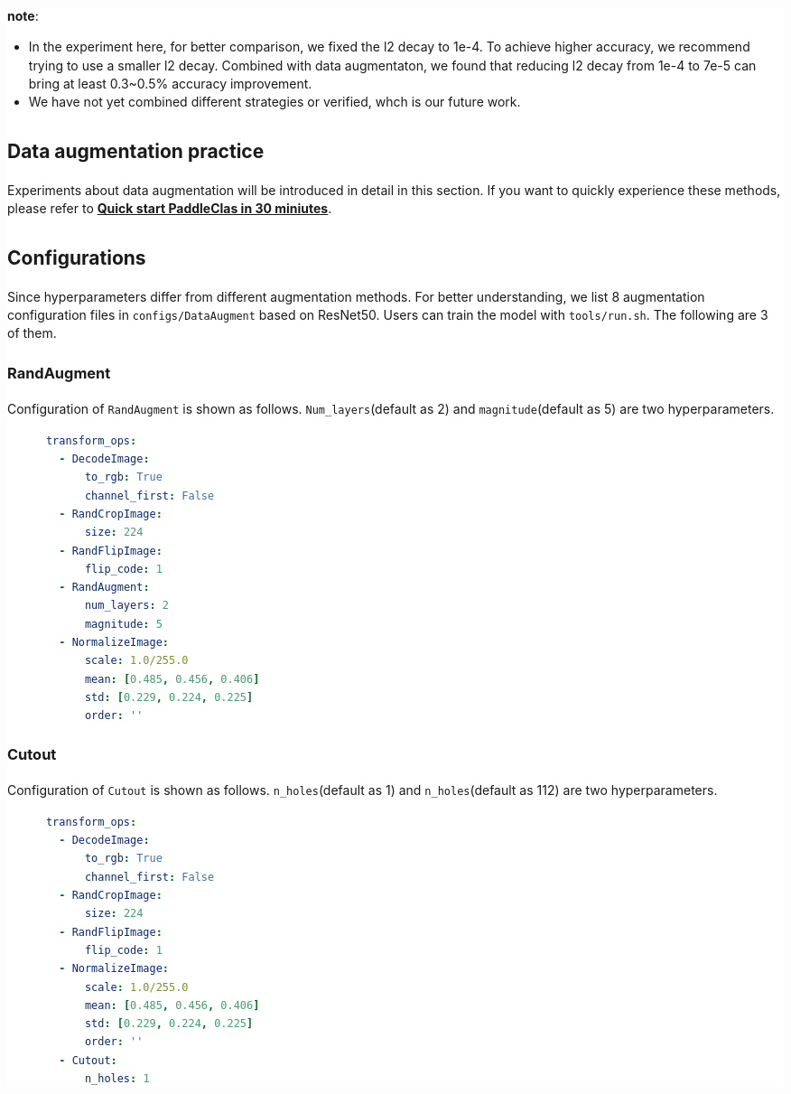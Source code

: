 
**note**:
* In the experiment here, for better comparison, we fixed the l2 decay to 1e-4. To achieve higher accuracy, we recommend trying to use a smaller l2 decay. Combined with data augmentaton, we found that reducing l2 decay from 1e-4 to 7e-5 can bring at least 0.3~0.5% accuracy improvement.
* We have not yet combined different strategies or verified, whch is our future work.



## Data augmentation practice

Experiments about data augmentation will be introduced in detail in this section. If you want to quickly experience these methods, please refer to [**Quick start PaddleClas in 30 miniutes**](../../tutorials/quick_start_en.md).

## Configurations

Since hyperparameters differ from different augmentation methods. For better understanding, we list 8 augmentation configuration files in `configs/DataAugment` based on ResNet50. Users can train the model with `tools/run.sh`. The following are 3 of them.

### RandAugment

Configuration of `RandAugment` is shown as follows. `Num_layers`(default as 2) and `magnitude`(default as 5) are two hyperparameters.


```yaml
      transform_ops:
        - DecodeImage:
            to_rgb: True
            channel_first: False
        - RandCropImage:
            size: 224
        - RandFlipImage:
            flip_code: 1
        - RandAugment:
            num_layers: 2
            magnitude: 5
        - NormalizeImage:
            scale: 1.0/255.0
            mean: [0.485, 0.456, 0.406]
            std: [0.229, 0.224, 0.225]
            order: ''
```

### Cutout

Configuration of `Cutout` is shown as follows. `n_holes`(default as 1) and `n_holes`(default as 112) are two hyperparameters.

```yaml
      transform_ops:
        - DecodeImage:
            to_rgb: True
            channel_first: False
        - RandCropImage:
            size: 224
        - RandFlipImage:
            flip_code: 1
        - NormalizeImage:
            scale: 1.0/255.0
            mean: [0.485, 0.456, 0.406]
            std: [0.229, 0.224, 0.225]
            order: ''
        - Cutout:
            n_holes: 1
```

[test_baseline]: ../../../images/image_aug/test_baseline.jpeg
[test_autoaugment]: ../../../images/image_aug/test_autoaugment.jpeg
[test_cutout]: ../../../images/image_aug/test_cutout.jpeg
[test_gridmask]: ../../../images/image_aug/test_gridmask.jpeg
[gridmask-0]: ../../../images/image_aug/gridmask-0.png
[test_hideandseek]: ../../../images/image_aug/test_hideandseek.jpeg
[test_randaugment]: ../../../images/image_aug/test_randaugment.jpeg
[test_randomerassing]: ../../../images/image_aug/test_randomerassing.jpeg
[hide_and_seek_mask_expanation]: ../../../images/image_aug/hide-and-seek-visual.png
[test_mixup]: ../../../images/image_aug/test_mixup.png
[test_cutmix]: ../../../images/image_aug/test_cutmix.png